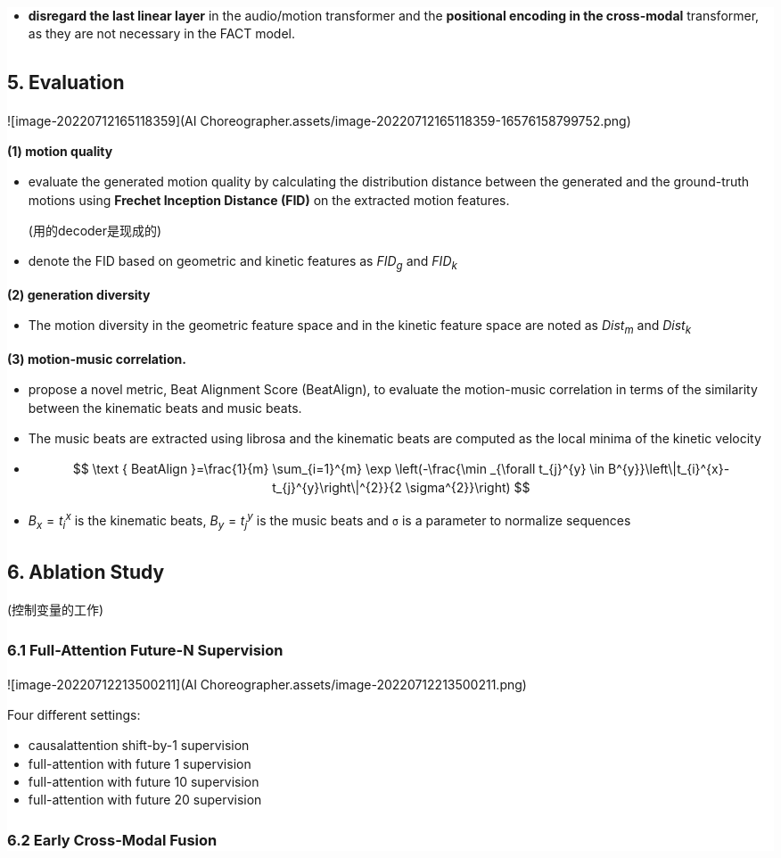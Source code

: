 * **disregard the last linear layer** in the audio/motion transformer and the **positional encoding in the cross-modal** transformer, as they are not necessary in the FACT model.  



## 5. Evaluation

![image-20220712165118359](AI Choreographer.assets/image-20220712165118359-16576158799752.png)

**(1) motion quality**

* evaluate the generated motion quality by calculating the distribution distance between the generated and the ground-truth
  motions using **Frechet Inception Distance (FID)** on the extracted motion features.  

  (用的decoder是现成的)

* denote the  FID based on geometric and kinetic features as $FID_g$ and $FID_k$

**(2) generation diversity**

* The motion diversity in the geometric feature space and in the kinetic feature space are noted as $Dist_m$ and $Dist_k$  

**(3) motion-music correlation.**   

* propose a novel metric, Beat Alignment Score (BeatAlign), to evaluate the motion-music correlation in terms of the similarity between the kinematic beats and music beats.  
* The music beats are extracted using librosa and the kinematic beats are computed as the local minima of the kinetic velocity  

* $$
  \text { BeatAlign }=\frac{1}{m} \sum_{i=1}^{m} \exp \left(-\frac{\min _{\forall t_{j}^{y} \in B^{y}}\left\|t_{i}^{x}-t_{j}^{y}\right\|^{2}}{2 \sigma^{2}}\right)
  $$

* $B_x = {t_i^x}$ is the kinematic beats, $B_y = {t_j^y}$  is the music beats and `σ` is a parameter to normalize sequences  



## 6. Ablation Study  

(控制变量的工作)

### 6.1 Full-Attention Future-N Supervision  

![image-20220712213500211](AI Choreographer.assets/image-20220712213500211.png)

Four different settings: 

* causalattention shift-by-1 supervision 
*  full-attention with future 1 supervision 
*  full-attention with future 10 supervision 
*  full-attention with future 20 supervision 

### 6.2 Early Cross-Modal Fusion  
